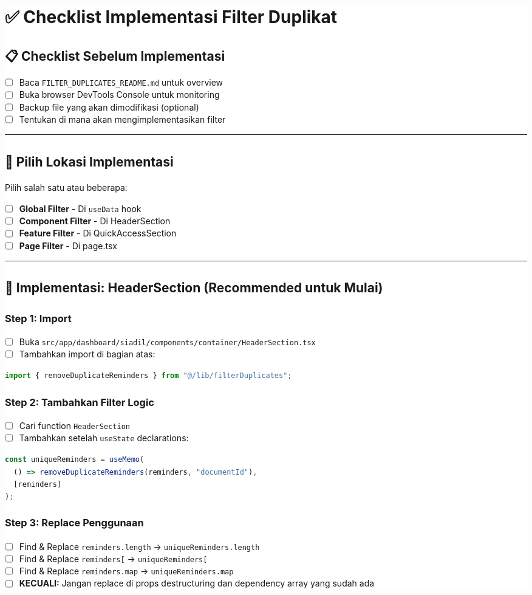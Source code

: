 # ✅ Checklist Implementasi Filter Duplikat

## 📋 Checklist Sebelum Implementasi

- [ ] Baca `FILTER_DUPLICATES_README.md` untuk overview
- [ ] Buka browser DevTools Console untuk monitoring
- [ ] Backup file yang akan dimodifikasi (optional)
- [ ] Tentukan di mana akan mengimplementasikan filter

---

## 🎯 Pilih Lokasi Implementasi

Pilih salah satu atau beberapa:

- [ ] **Global Filter** - Di `useData` hook
- [ ] **Component Filter** - Di HeaderSection
- [ ] **Feature Filter** - Di QuickAccessSection
- [ ] **Page Filter** - Di page.tsx

---

## 🚀 Implementasi: HeaderSection (Recommended untuk Mulai)

### Step 1: Import

- [ ] Buka `src/app/dashboard/siadil/components/container/HeaderSection.tsx`
- [ ] Tambahkan import di bagian atas:

```typescript
import { removeDuplicateReminders } from "@/lib/filterDuplicates";
```

### Step 2: Tambahkan Filter Logic

- [ ] Cari function `HeaderSection`
- [ ] Tambahkan setelah `useState` declarations:

```typescript
const uniqueReminders = useMemo(
  () => removeDuplicateReminders(reminders, "documentId"),
  [reminders]
);
```

### Step 3: Replace Penggunaan

- [ ] Find & Replace `reminders.length` → `uniqueReminders.length`
- [ ] Find & Replace `reminders[` → `uniqueReminders[`
- [ ] Find & Replace `reminders.map` → `uniqueReminders.map`
- [ ] **KECUALI:** Jangan replace di props destructuring dan dependency array yang sudah ada

